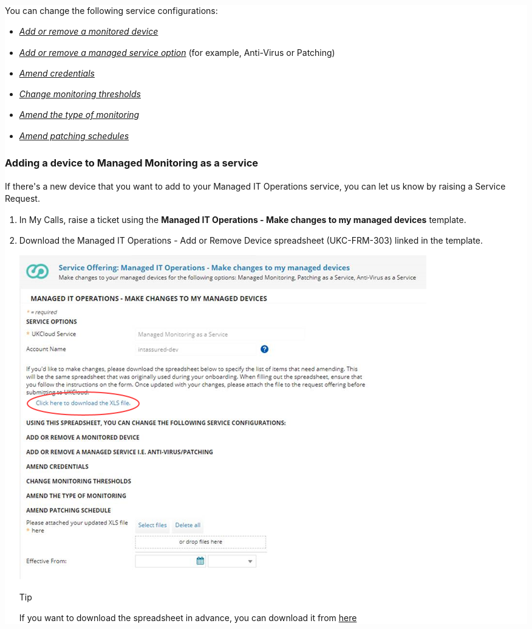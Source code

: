 You can change the following service configurations:

- [*Add or remove a monitored device*](#adding-or-removing-a-monitored-device)

- [*Add or remove a managed service option*](#adding-or-removing-a-managed-service) (for example, Anti-Virus or Patching)

- [*Amend credentials*](#amending-credentials)

- [*Change monitoring thresholds*](#changing-monitoring-thresholds)

- [*Amend the type of monitoring*](#amending-the-type-of-monitoring)

- [*Amend patching schedules*](#amending-patching-schedules)

### Adding a device to Managed Monitoring as a service

If there's a new device that you want to add to your Managed IT Operations service, you can let us know by raising a Service Request.

1. In My Calls, raise a ticket using the **Managed IT Operations - Make changes to my managed devices** template.

2. Download the Managed IT Operations - Add or Remove Device spreadsheet (UKC-FRM-303) linked in the template.

   ![Download link in the Makes changes to my managed devices template](images/man-monitoring-change-devices-link.png)

   > [!TIP]
   > If you want to download the spreadsheet in advance, you can download it from [here](https://cas.frn00006.ukcloud.com/Docs/UKCloud_Man_IT_Ops/UKC-FRM-303%20-%20Managed%20IT%20Operations%20-%20Add%20or%20Remove%20Devices.xlsx?AWSAccessKeyId=438-1048-5-aefff7-1&Expires=1642866877&Signature=imOIy0kAEXOxkvf8NZ5lJLUc4a0%3D)
